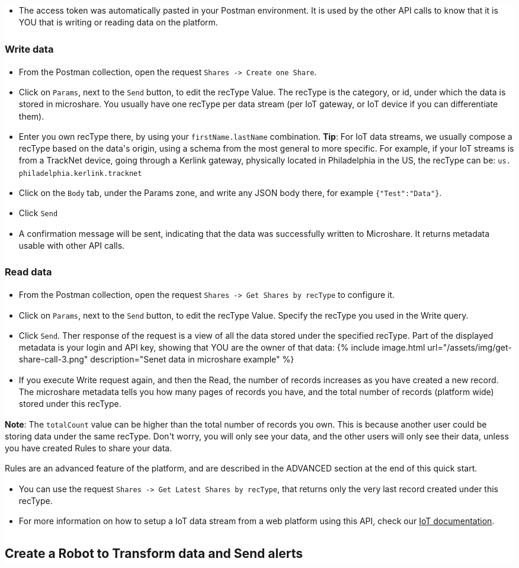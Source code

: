 * The access token was automatically pasted in your Postman environment. It is used by the other API calls to know that it is YOU that is writing or reading data on the platform.

### Write data

* From the Postman collection, open the request `Shares -> Create one Share`.

* Click on `Params`, next to the `Send` button, to edit the recType Value. The recType is the category, or id, under which the data is stored in microshare. You usually have one recType per data stream (per IoT gateway, or IoT device if you can differentiate them).

* Enter you own recType there, by using your `firstName.lastName` combination.
**Tip**: For IoT data streams, we usually compose a recType based on the data's origin, using a schema from the most general to more specific. For example, if your IoT streams is from a TrackNet device, going through a Kerlink gateway, physically located in Philadelphia in the US, the recType can be: `us.philadelphia.kerlink.tracknet`

* Click on the `Body` tab, under the Params zone, and write any JSON body there, for example `{"Test":"Data"}`.

* Click `Send`

* A confirmation message will be sent, indicating that the data was successfully written to Microshare. It returns metadata usable with other API calls.

### Read data

* From the Postman collection, open the request `Shares -> Get Shares by recType` to configure it.
* Click on `Params`, next to the `Send` button, to edit the recType Value. Specify the recType you used in the Write query.
* Click `Send`. 
Ther response of the request is a view of all the data stored under the specified recType. Part of the displayed metadata is your login and API key, showing that YOU are the owner of that data:
{% include image.html url="/assets/img/get-share-call-3.png" description="Senet data in microshare example" %}

* If you execute Write request again, and then the Read, the number of records increases as you have created a new record. The microshare metadata tells you how many pages of records you have, and the total number of records (platform wide) stored under this recType.

**Note**: The `totalCount` value can be higher than the total number of records you own.  This is because another user could be storing data under the same recType. Don't worry, you will only see your data, and the other users will only see their data, unless you have created Rules to share your data.

Rules are an advanced feature of the platform, and are described in the ADVANCED section at the end of this quick start.

* You can use the request `Shares -> Get Latest Shares by recType`, that returns only the very last record created under this recType.

* For more information on how to setup a IoT data stream from a web platform using this API, check our [IoT documentation](../../advanced/lorawan-devices/). 

## Create a Robot to Transform data and Send alerts
